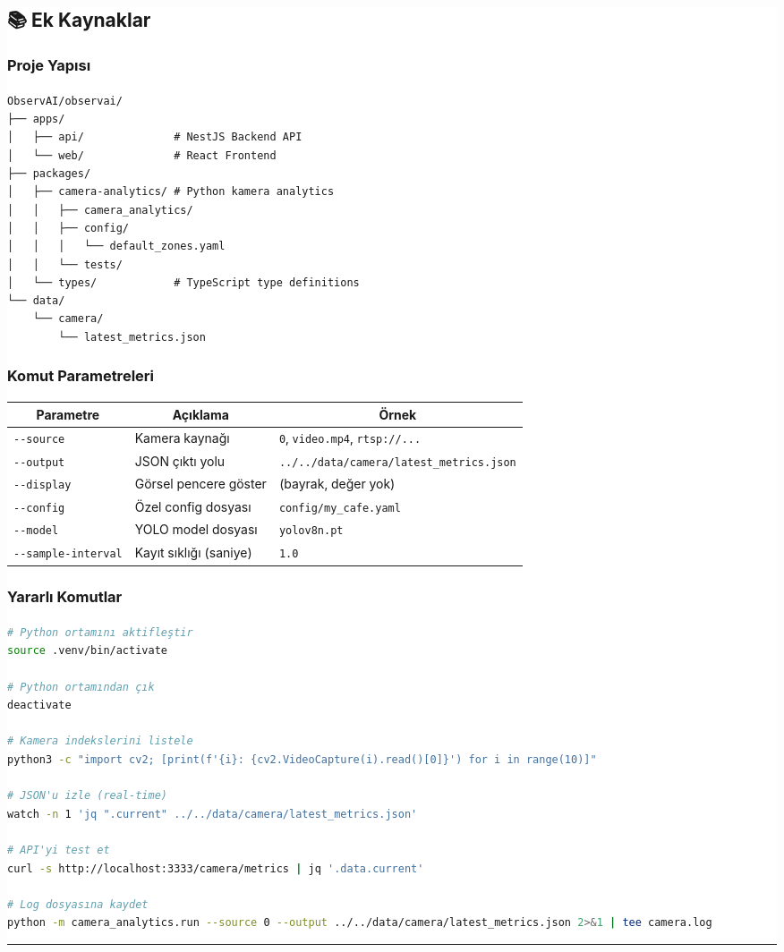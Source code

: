 
## 📚 Ek Kaynaklar

### Proje Yapısı
```
ObservAI/observai/
├── apps/
│   ├── api/              # NestJS Backend API
│   └── web/              # React Frontend
├── packages/
│   ├── camera-analytics/ # Python kamera analytics
│   │   ├── camera_analytics/
│   │   ├── config/
│   │   │   └── default_zones.yaml
│   │   └── tests/
│   └── types/            # TypeScript type definitions
└── data/
    └── camera/
        └── latest_metrics.json
```

### Komut Parametreleri

| Parametre | Açıklama | Örnek |
|-----------|----------|-------|
| `--source` | Kamera kaynağı | `0`, `video.mp4`, `rtsp://...` |
| `--output` | JSON çıktı yolu | `../../data/camera/latest_metrics.json` |
| `--display` | Görsel pencere göster | (bayrak, değer yok) |
| `--config` | Özel config dosyası | `config/my_cafe.yaml` |
| `--model` | YOLO model dosyası | `yolov8n.pt` |
| `--sample-interval` | Kayıt sıklığı (saniye) | `1.0` |

### Yararlı Komutlar

```bash
# Python ortamını aktifleştir
source .venv/bin/activate

# Python ortamından çık
deactivate

# Kamera indekslerini listele
python3 -c "import cv2; [print(f'{i}: {cv2.VideoCapture(i).read()[0]}') for i in range(10)]"

# JSON'u izle (real-time)
watch -n 1 'jq ".current" ../../data/camera/latest_metrics.json'

# API'yi test et
curl -s http://localhost:3333/camera/metrics | jq '.data.current'

# Log dosyasına kaydet
python -m camera_analytics.run --source 0 --output ../../data/camera/latest_metrics.json 2>&1 | tee camera.log
```

---